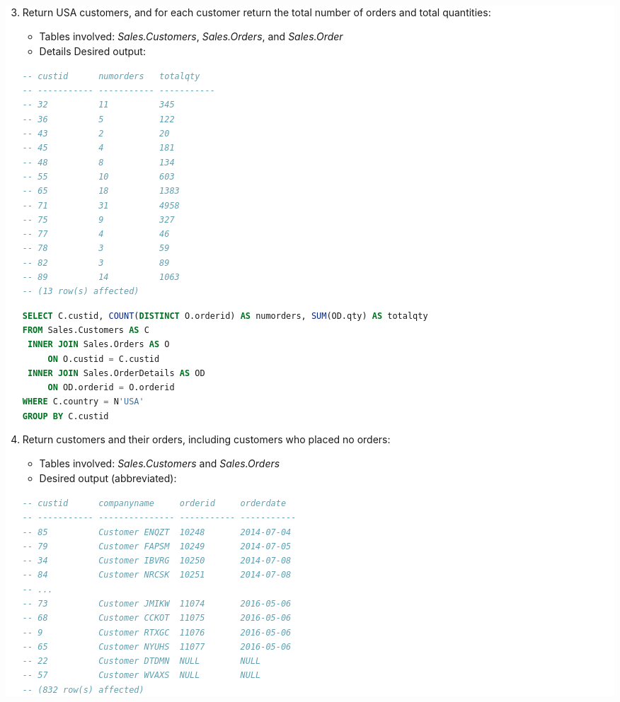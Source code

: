 3. Return USA customers, and for each customer return the total number of orders and total quantities:

   - Tables involved: _Sales.Customers_, _Sales.Orders_, and _Sales.Order_
   - Details Desired output:

   ````sql
   -- custid      numorders   totalqty
   -- ----------- ----------- -----------
   -- 32          11          345
   -- 36          5           122
   -- 43          2           20
   -- 45          4           181
   -- 48          8           134
   -- 55          10          603
   -- 65          18          1383
   -- 71          31          4958
   -- 75          9           327
   -- 77          4           46
   -- 78          3           59
   -- 82          3           89
   -- 89          14          1063
   -- (13 row(s) affected)
   ````

   ````sql
   SELECT C.custid, COUNT(DISTINCT O.orderid) AS numorders, SUM(OD.qty) AS totalqty
   FROM Sales.Customers AS C
   	INNER JOIN Sales.Orders AS O
       	ON O.custid = C.custid
   	INNER JOIN Sales.OrderDetails AS OD
   		ON OD.orderid = O.orderid
   WHERE C.country = N'USA'
   GROUP BY C.custid
   ````

4. Return customers and their orders, including customers who placed no orders:

   - Tables involved: _Sales.Customers_ and _Sales.Orders_
   - Desired output (abbreviated):

   ````sql
   -- custid      companyname     orderid     orderdate
   -- ----------- --------------- ----------- -----------
   -- 85          Customer ENQZT  10248       2014-07-04
   -- 79          Customer FAPSM  10249       2014-07-05
   -- 34          Customer IBVRG  10250       2014-07-08
   -- 84          Customer NRCSK  10251       2014-07-08
   -- ...
   -- 73          Customer JMIKW  11074       2016-05-06
   -- 68          Customer CCKOT  11075       2016-05-06
   -- 9           Customer RTXGC  11076       2016-05-06
   -- 65          Customer NYUHS  11077       2016-05-06
   -- 22          Customer DTDMN  NULL        NULL
   -- 57          Customer WVAXS  NULL        NULL
   -- (832 row(s) affected)
   ````
